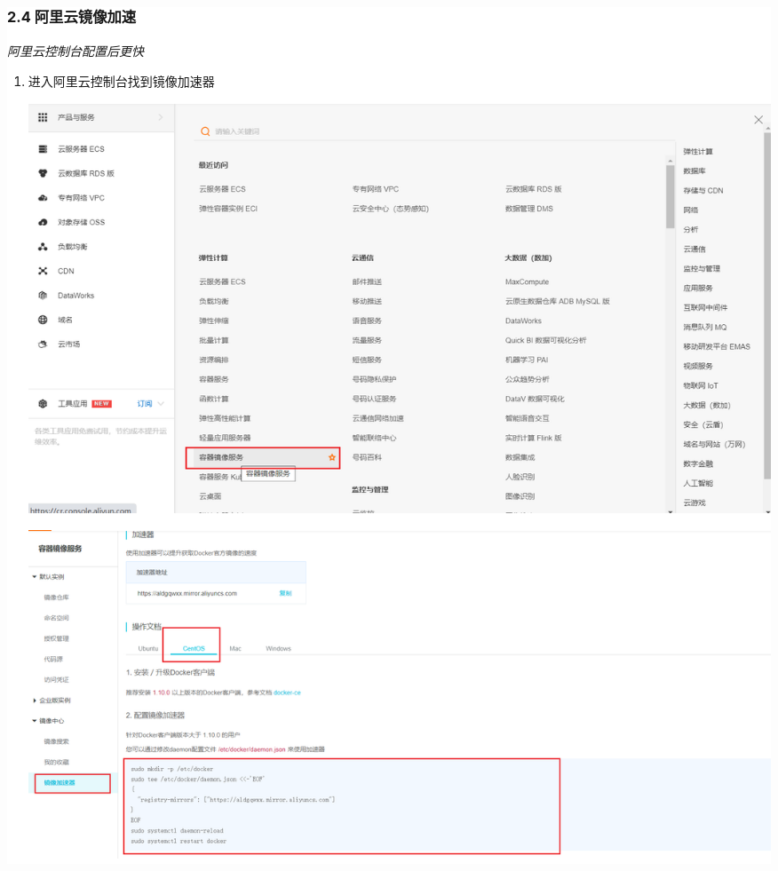 



### 2.4 阿里云镜像加速

*阿里云控制台配置后更快*

1. 进入阿里云控制台找到镜像加速器

   ![image-20201216155035937](assets/image-20201216155035937.png)

   ![image-20201216155317225](assets/image-20201216155317225.png)
